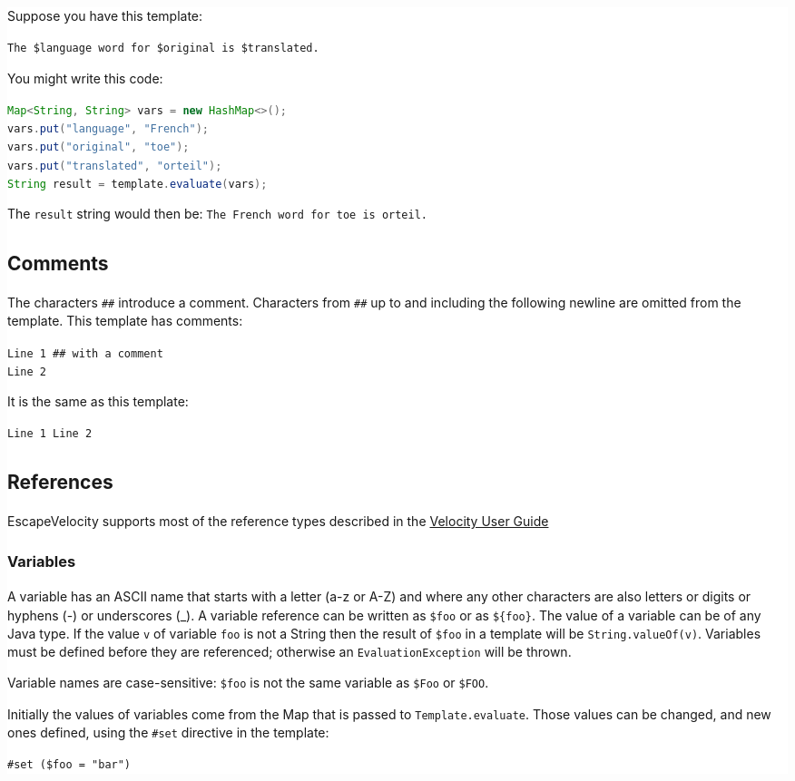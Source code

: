 Suppose you have this template:

```
The $language word for $original is $translated.
```

You might write this code:

```java
Map<String, String> vars = new HashMap<>();
vars.put("language", "French");
vars.put("original", "toe");
vars.put("translated", "orteil");
String result = template.evaluate(vars);
```

The `result` string would then be: `The French word for toe is orteil.`

## Comments

The characters `##` introduce a comment. Characters from `##` up to and including the following
newline are omitted from the template. This template has comments:

```
Line 1 ## with a comment
Line 2
```

It is the same as this template:
```
Line 1 Line 2
```

## References

EscapeVelocity supports most of the reference types described in the
[Velocity User Guide](http://velocity.apache.org/engine/releases/velocity-1.7/user-guide.html#References)

### Variables

A variable has an ASCII name that starts with a letter (a-z or A-Z) and where any other characters
are also letters or digits or hyphens (-) or underscores (_). A variable reference can be written
as `$foo` or as `${foo}`. The value of a variable can be of any Java type. If the value `v` of
variable `foo` is not a String then the result of `$foo` in a template will be `String.valueOf(v)`.
Variables must be defined before they are referenced; otherwise an `EvaluationException` will be
thrown.

Variable names are case-sensitive: `$foo` is not the same variable as `$Foo` or `$FOO`.

Initially the values of variables come from the Map that is passed to `Template.evaluate`. Those
values can be changed, and new ones defined, using the `#set` directive in the template:

```
#set ($foo = "bar")
```
